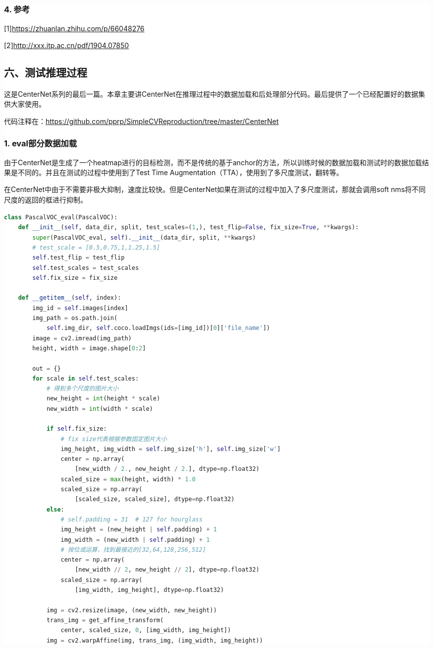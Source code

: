 
### 4. 参考

[1]https://zhuanlan.zhihu.com/p/66048276

[2]http://xxx.itp.ac.cn/pdf/1904.07850

## 六、测试推理过程

这是CenterNet系列的最后一篇。本章主要讲CenterNet在推理过程中的数据加载和后处理部分代码。最后提供了一个已经配置好的数据集供大家使用。

代码注释在：https://github.com/pprp/SimpleCVReproduction/tree/master/CenterNet

### 1. eval部分数据加载

由于CenterNet是生成了一个heatmap进行的目标检测，而不是传统的基于anchor的方法，所以训练时候的数据加载和测试时的数据加载结果是不同的。并且在测试的过程中使用到了Test Time Augmentation（TTA），使用到了多尺度测试，翻转等。

在CenterNet中由于不需要非极大抑制，速度比较快。但是CenterNet如果在测试的过程中加入了多尺度测试，那就会调用soft nms将不同尺度的返回的框进行抑制。

```python
class PascalVOC_eval(PascalVOC):
    def __init__(self, data_dir, split, test_scales=(1,), test_flip=False, fix_size=True, **kwargs):
        super(PascalVOC_eval, self).__init__(data_dir, split, **kwargs)
        # test_scale = [0.5,0.75,1,1.25,1.5]
        self.test_flip = test_flip
        self.test_scales = test_scales
        self.fix_size = fix_size

    def __getitem__(self, index):
        img_id = self.images[index]
        img_path = os.path.join(
            self.img_dir, self.coco.loadImgs(ids=[img_id])[0]['file_name'])
        image = cv2.imread(img_path)
        height, width = image.shape[0:2]

        out = {}
        for scale in self.test_scales:
            # 得到多个尺度的图片大小
            new_height = int(height * scale)
            new_width = int(width * scale)

            if self.fix_size:
                # fix size代表根据参数固定图片大小
                img_height, img_width = self.img_size['h'], self.img_size['w']
                center = np.array(
                    [new_width / 2., new_height / 2.], dtype=np.float32)
                scaled_size = max(height, width) * 1.0
                scaled_size = np.array(
                    [scaled_size, scaled_size], dtype=np.float32)
            else:
                # self.padding = 31  # 127 for hourglass
                img_height = (new_height | self.padding) + 1
                img_width = (new_width | self.padding) + 1
                # 按位或运算，找到最接近的[32,64,128,256,512]
                center = np.array(
                    [new_width // 2, new_height // 2], dtype=np.float32)
                scaled_size = np.array(
                    [img_width, img_height], dtype=np.float32)

            img = cv2.resize(image, (new_width, new_height))
            trans_img = get_affine_transform(
                center, scaled_size, 0, [img_width, img_height])
            img = cv2.warpAffine(img, trans_img, (img_width, img_height))

```